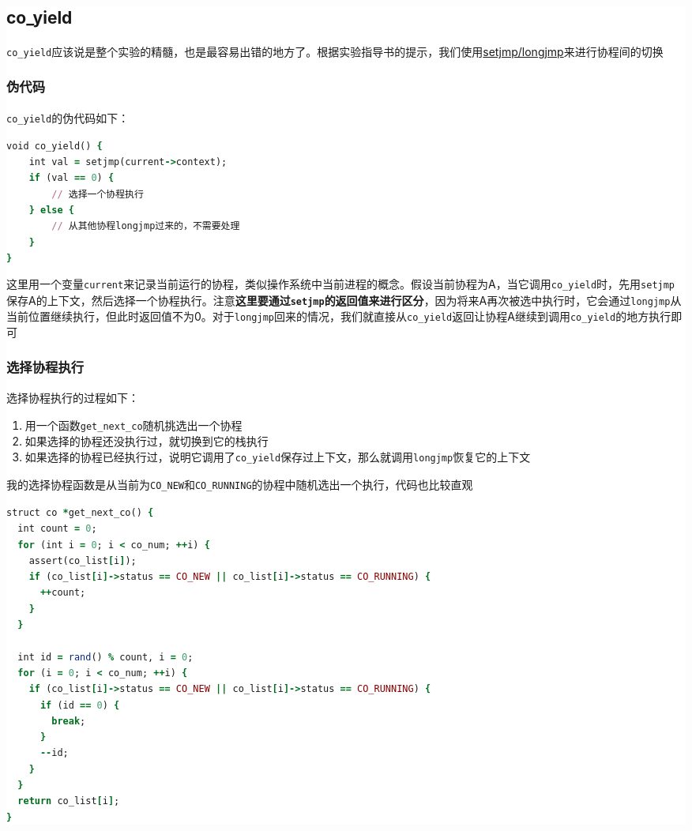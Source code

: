 ```ruby
```

## co_yield
`co_yield`应该说是整个实验的精髓，也是最容易出错的地方了。根据实验指导书的提示，我们使用[setjmp/longjmp](https://man7.org/linux/man-pages/man3/longjmp.3.html)来进行协程间的切换

### 伪代码
`co_yield`的伪代码如下：
```ruby
void co_yield() {
    int val = setjmp(current->context);
    if (val == 0) {
        // 选择一个协程执行
    } else {
        // 从其他协程longjmp过来的，不需要处理
    }
}
```
这里用一个变量`current`来记录当前运行的协程，类似操作系统中当前进程的概念。假设当前协程为A，当它调用`co_yield`时，先用`setjmp`保存A的上下文，然后选择一个协程执行。注意**这里要通过`setjmp`的返回值来进行区分**，因为将来A再次被选中执行时，它会通过`longjmp`从当前位置继续执行，但此时返回值不为0。对于`longjmp`回来的情况，我们就直接从`co_yield`返回让协程A继续到调用`co_yield`的地方执行即可

### 选择协程执行
选择协程执行的过程如下：
1. 用一个函数`get_next_co`随机挑选出一个协程
2. 如果选择的协程还没执行过，就切换到它的栈执行
3. 如果选择的协程已经执行过，说明它调用了`co_yield`保存过上下文，那么就调用`longjmp`恢复它的上下文

我的选择协程函数是从当前为`CO_NEW`和`CO_RUNNING`的协程中随机选出一个执行，代码也比较直观
```ruby
struct co *get_next_co() {
  int count = 0;
  for (int i = 0; i < co_num; ++i) {
    assert(co_list[i]);
    if (co_list[i]->status == CO_NEW || co_list[i]->status == CO_RUNNING) {
      ++count;
    }
  }

  int id = rand() % count, i = 0;
  for (i = 0; i < co_num; ++i) {
    if (co_list[i]->status == CO_NEW || co_list[i]->status == CO_RUNNING) {
      if (id == 0) {
        break;
      }
      --id;
    }
  }
  return co_list[i];
}
```
